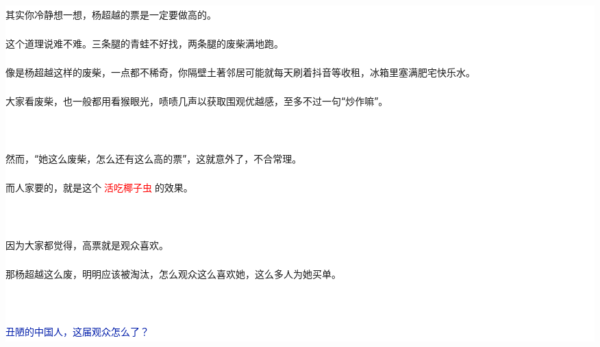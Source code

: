 </span>
</p>
<p line="x7G0" linespacing="115" style="white-space: normal;line-height: 2;">
<span class="ql-author-12577680">
          其实你冷静想一想，杨超越的票是一定要做高的。
         </span>
</p>
<p line="PFUn" linespacing="115" style="white-space: normal;line-height: 2;">
<span class="ql-author-12577680">
          这个道理说难不难。三条腿的青蛙不好找，两条腿的废柴满地跑。
         </span>
</p>
<p line="kVMd" linespacing="115" style="white-space: normal;line-height: 2;">
<span class="ql-author-12577680">
          像是杨超越这样的废柴，一点都不稀奇，你隔壁土著邻居可能就每天刷着抖音等收租，冰箱里塞满肥宅快乐水。
         </span>
</p>
<p line="PFUn" linespacing="115" style="white-space: normal;line-height: 2;">
<span class="ql-author-12577680">
          大家看废柴，也一般都用看猴眼光，啧啧几声以获取围观优越感，至多不过一句“炒作嘛”。
         </span>
</p>
<p line="PFUn" linespacing="115" style="white-space: normal;line-height: 2;">
<span class="ql-author-12577680">
<br/>
</span>
</p>
<p line="PFUn" linespacing="115" style="white-space: normal;line-height: 2;">
<span class="ql-author-12577680">
          然而，“她这么废柴，怎么还有这么高的票”，这就意外了，不合常理。
         </span>
</p>
<p line="Lohv" linespacing="115" style="white-space: normal;line-height: 2;">
<span class="ql-author-12577680">
          而人家要的，就是这个
         </span>
<span style="color: rgb(255, 0, 0);">
          活吃椰子虫
         </span>
<span class="ql-author-12577680">
          的效果。
         </span>
</p>
<p line="PFUn" linespacing="115" style="white-space: normal;line-height: 2;">
<br/>
</p>
<p line="PFUn" linespacing="115" style="white-space: normal;line-height: 2;">
         因为大家都觉得，高票就是观众喜欢。
         <br/>
</p>
<p line="QwNd" linespacing="115" style="white-space: normal;line-height: 2;">
<span class="ql-author-12577680">
          那杨超越这么废，明明应该被淘汰，怎么观众这么喜欢她，这么多人为她买单。
         </span>
</p>
<p line="QwNd" linespacing="115" style="white-space: normal;line-height: 2;">
<span class="ql-author-12577680">
<br/>
</span>
</p>
<p line="H1zE" linespacing="115" style="white-space: normal;line-height: 2;">
<span style="color: rgb(2, 30, 170);">
          丑陋的中国人，这届观众怎么了？
         </span>